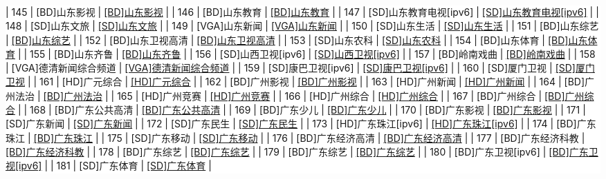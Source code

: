 | 145 | [BD]山东影视 | [[BD]山东影视](https://stream1.freetv.fun/7cdae1dcbad9b24005d14f254436de3244b06dfe8d45594c44d7dde911f1a930.m3u8) |
| 146 | [BD]山东教育 | [[BD]山东教育](https://stream1.freetv.fun/497dbc858ac950752aedd19e6ab943e3752516e9a937601969741f3a51ed74b2.m3u8) |
| 147 | [SD]山东教育电视[ipv6] | [[SD]山东教育电视[ipv6]](https://stream1.freetv.fun/83b0ddb5e0f2b25366e849e83589cf94eebf8513ab2da41983dc9e53f68b2578.m3u8) |
| 148 | [SD]山东文旅 | [[SD]山东文旅](https://stream1.freetv.fun/71b214b84fa1214e6c77ebb53184b53c3f6cf861f4f48b2faba49c64e8a0d9a6.m3u8) |
| 149 | [VGA]山东新闻 | [[VGA]山东新闻](https://stream1.freetv.fun/af2c2ee3135deb52b58c752e9dbb489a8ebc0653c2f967b3147242cf24be1852.m3u8) |
| 150 | [SD]山东生活 | [[SD]山东生活](https://stream1.freetv.fun/78b52dd6e306fc85903331b0e9841f1d70469104d6fc7c86c7316f423ae18b93.m3u8) |
| 151 | [BD]山东综艺 | [[BD]山东综艺](https://stream1.freetv.fun/1d514768bc06c7e3b2f812082f0f89cadfef559f158bd25490af6ef0f107356b.m3u8) |
| 152 | [BD]山东卫视高清 | [[BD]山东卫视高清](https://stream1.freetv.fun/2f0c12268595ebe65723cfcf1eebe088d467f83f958b5783e8799cde31120914.m3u8) |
| 153 | [SD]山东农科 | [[SD]山东农科](https://stream1.freetv.fun/15e4cddf06ce862e27e311520f62c056259ccb28e09d55689c079a00f94a8ac9.m3u8) |
| 154 | [BD]山东体育 | [[BD]山东体育](https://stream1.freetv.fun/7662bf20ec19b22bc26a118f1918354e92b986fc3ad7e2a76884fac7791e0021.m3u8) |
| 155 | [BD]山东齐鲁 | [[BD]山东齐鲁](https://stream1.freetv.fun/39855823c03804715a09a0edbb2274a5a73f776010ecd22551bc45159cb5f4e2.m3u8) |
| 156 | [SD]山西卫视[ipv6] | [[SD]山西卫视[ipv6]](https://stream1.freetv.fun/2f538e8c3c3dc60b99799fb3331f5f05b5a9c3c574544b4178a57a7de78f6884.m3u8) |
| 157 | [BD]岭南戏曲 | [[BD]岭南戏曲](https://stream1.freetv.fun/74f3ead6879523ee714fc69f3a193d48c2601ede07a58754af52ec8817ea84ae.ctv) |
| 158 | [VGA]德清新闻综合频道 | [[VGA]德清新闻综合频道](https://stream1.freetv.fun/18538cf9a1417efda0f9935ea7f435949ba80a743c18ae279a1a91f35c6061c3.m3u8) |
| 159 | [SD]康巴卫视[ipv6] | [[SD]康巴卫视[ipv6]](https://stream1.freetv.fun/4a7f901d517897aa0bf1ff684b61423b1e107da6ea3b0bccc233526fba9cdf99.m3u8) |
| 160 | [SD]厦门卫视 | [[SD]厦门卫视](https://stream1.freetv.fun/a927444efa3d55d3d42d4d80fc9dd565caeae93fe0328d6e078367c2120df3d4.m3u8) |
| 161 | [HD]广元综合 | [[HD]广元综合](https://stream1.freetv.fun/e115ad1ad555af4231de24edf51b85a967f85cd17d76c84f28198770e7e9600a.m3u8) |
| 162 | [BD]广州影视 | [[BD]广州影视](https://stream1.freetv.fun/00f34b5229acb38e8dbacc95349044efca70b8b4ced9d96bf61ff1a55af81d96.ctv) |
| 163 | [HD]广州新闻 | [[HD]广州新闻](https://stream1.freetv.fun/ce2e7e6464d84e68227189b299f83de79aa8d1b15a86d04702efef31854356b2.m3u8) |
| 164 | [BD]广州法治 | [[BD]广州法治](https://stream1.freetv.fun/3adb8508508c6bcc90484617eaeb528495dfc32d0a41b14e6415d344d1917a25.ctv) |
| 165 | [HD]广州竞赛 | [[HD]广州竞赛](https://stream1.freetv.fun/c3217266cc75ed76bb805aee90e67ad0b53075de724f41e687f3c0c8d4bcd4a1.m3u8) |
| 166 | [HD]广州综合 | [[HD]广州综合](https://stream1.freetv.fun/ccc0bddff57b8c467a86d60eb3d1207f4621bd91628371ced6d794ed1774481c.m3u8) |
| 167 | [BD]广州综合 | [[BD]广州综合](https://stream1.freetv.fun/988a45d8ba3a124c3192437a87b76a828c88c529a2b24037a8f3213b6094aecd.ctv) |
| 168 | [BD]广东公共高清 | [[BD]广东公共高清](https://stream1.freetv.fun/07ac37bc1597316ee12edac848ed951cf917e99698d53c734b0c78d98a432be2.m3u8) |
| 169 | [BD]广东少儿 | [[BD]广东少儿](https://stream1.freetv.fun/7f5d91d703ee916906433f86d026c8b9cde7d83dd34d9d02fbbf129f5f9e319c.ctv) |
| 170 | [BD]广东影视 | [[BD]广东影视](https://stream1.freetv.fun/a452aae6a72b851baacafbccc8c51f1e74d72824f7da72a4acb1c0cdaeab4538.ctv) |
| 171 | [SD]广东新闻 | [[SD]广东新闻](https://stream1.freetv.fun/5967041297602d0e4e8668d827d50cc812930e8f6fe371169e5a9420545af2d0.m3u8) |
| 172 | [SD]广东民生 | [[SD]广东民生](https://stream1.freetv.fun/68f2612150667cf3ff5a8ea7636ba84d93f77dd3f23731590a4ec5131b961030.m3u8) |
| 173 | [HD]广东珠江[ipv6] | [[HD]广东珠江[ipv6]](https://stream1.freetv.fun/703a1181e6dd8bf05f3f98dae297ee163fd5323f83973720a9763eb1b6e59b88.m3u8) |
| 174 | [BD]广东珠江 | [[BD]广东珠江](https://stream1.freetv.fun/bffa7e99ed8a4cb6782caf409e046c4b7191cd86a11e24cd8785e2b42e77a8b2.m3u8) |
| 175 | [SD]广东移动 | [[SD]广东移动](https://stream1.freetv.fun/23d6b5b9a57668589dd649f7ba7a4a47221287eafd55b0f74ecbfc3573c802be.m3u8) |
| 176 | [BD]广东经济高清 | [[BD]广东经济高清](https://stream1.freetv.fun/15dda45e98d5f8ad970b72c8910e32a1b4e3308b9e82b6d8604d9ba15ace0482.m3u8) |
| 177 | [BD]广东经济科教 | [[BD]广东经济科教](https://stream1.freetv.fun/09b20199ac783f6229eccb56e67a1add9ca8bc7aa03568aa12f52644e1aa3ee2.ctv) |
| 178 | [BD]广东综艺 | [[BD]广东综艺](https://stream1.freetv.fun/b7b7c2285fd72753f4b56e81782a342958f2d7183a2d541f9c308705282d72fb.m3u8) |
| 179 | [BD]广东综艺 | [[BD]广东综艺](https://stream1.freetv.fun/0310c1b28b8b12811f8f098474951dfc0a92ef126b58b862efd681bcbe90c041.ctv) |
| 180 | [BD]广东卫视[ipv6] | [[BD]广东卫视[ipv6]](https://stream1.freetv.fun/e4d6fc2ea3696865781c1416441b9f758ae725fa75c57ce25de8db86e3539fcd.m3u8) |
| 181 | [SD]广东体育 | [[SD]广东体育](https://stream1.freetv.fun/3864d41a409cbbbd8579e4ec03eb47e6cf65b15f5cae7c3cd44ccd4b9991a017.m3u8) |
